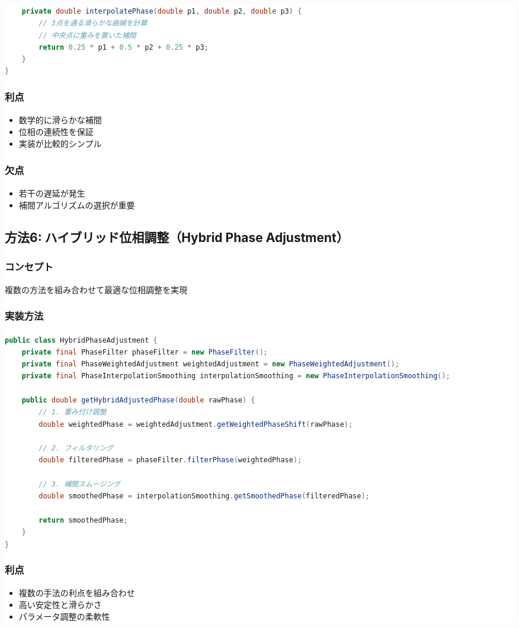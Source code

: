 ```java
    private double interpolatePhase(double p1, double p2, double p3) {
        // 3点を通る滑らかな曲線を計算
        // 中央点に重みを置いた補間
        return 0.25 * p1 + 0.5 * p2 + 0.25 * p3;
    }
}
```

### 利点
- 数学的に滑らかな補間
- 位相の連続性を保証
- 実装が比較的シンプル

### 欠点
- 若干の遅延が発生
- 補間アルゴリズムの選択が重要

## 方法6: ハイブリッド位相調整（Hybrid Phase Adjustment）

### コンセプト
複数の方法を組み合わせて最適な位相調整を実現

### 実装方法
```java
public class HybridPhaseAdjustment {
    private final PhaseFilter phaseFilter = new PhaseFilter();
    private final PhaseWeightedAdjustment weightedAdjustment = new PhaseWeightedAdjustment();
    private final PhaseInterpolationSmoothing interpolationSmoothing = new PhaseInterpolationSmoothing();
    
    public double getHybridAdjustedPhase(double rawPhase) {
        // 1. 重み付け調整
        double weightedPhase = weightedAdjustment.getWeightedPhaseShift(rawPhase);
        
        // 2. フィルタリング
        double filteredPhase = phaseFilter.filterPhase(weightedPhase);
        
        // 3. 補間スムージング
        double smoothedPhase = interpolationSmoothing.getSmoothedPhase(filteredPhase);
        
        return smoothedPhase;
    }
}
```

### 利点
- 複数の手法の利点を組み合わせ
- 高い安定性と滑らかさ
- パラメータ調整の柔軟性
